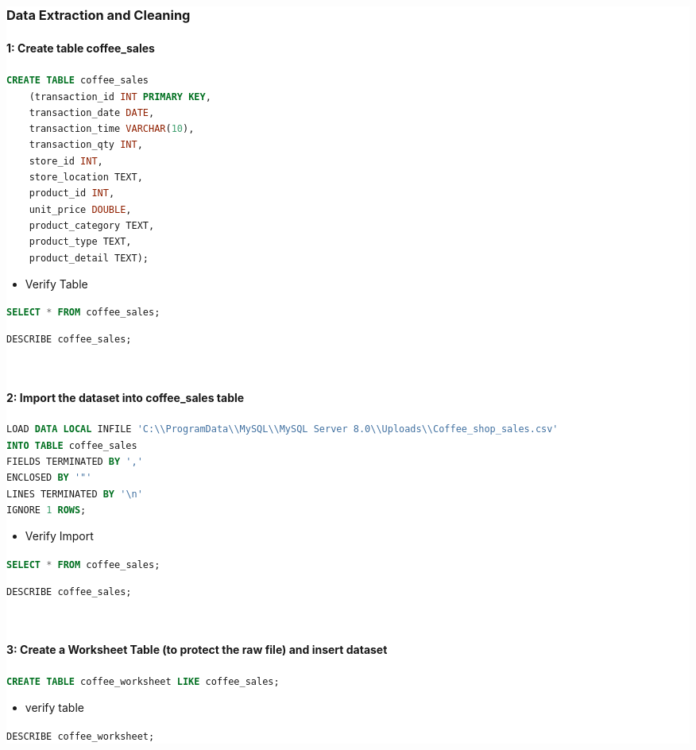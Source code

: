 ### Data Extraction and Cleaning

#### 1: Create table coffee_sales
```SQL
CREATE TABLE coffee_sales
	(transaction_id INT PRIMARY KEY, 
	transaction_date DATE, 
	transaction_time VARCHAR(10), 
	transaction_qty INT, 
	store_id INT, 
	store_location TEXT, 
	product_id INT, 
	unit_price DOUBLE, 
	product_category TEXT, 
	product_type TEXT, 
	product_detail TEXT);
```

- Verify Table
```SQL
SELECT * FROM coffee_sales;
```
```SQL
DESCRIBE coffee_sales;
```

<BR>

#### 2: Import the dataset into coffee_sales table
```SQL
LOAD DATA LOCAL INFILE 'C:\\ProgramData\\MySQL\\MySQL Server 8.0\\Uploads\\Coffee_shop_sales.csv'
INTO TABLE coffee_sales
FIELDS TERMINATED BY ','
ENCLOSED BY '"'
LINES TERMINATED BY '\n'
IGNORE 1 ROWS;    
```

- Verify Import
```SQL
SELECT * FROM coffee_sales;
```
```SQL
DESCRIBE coffee_sales;
```
<BR>

#### 3: Create a Worksheet Table (to protect the raw file) and insert dataset

```SQL
CREATE TABLE coffee_worksheet LIKE coffee_sales;
```

- verify table
```SQL
DESCRIBE coffee_worksheet;
```
